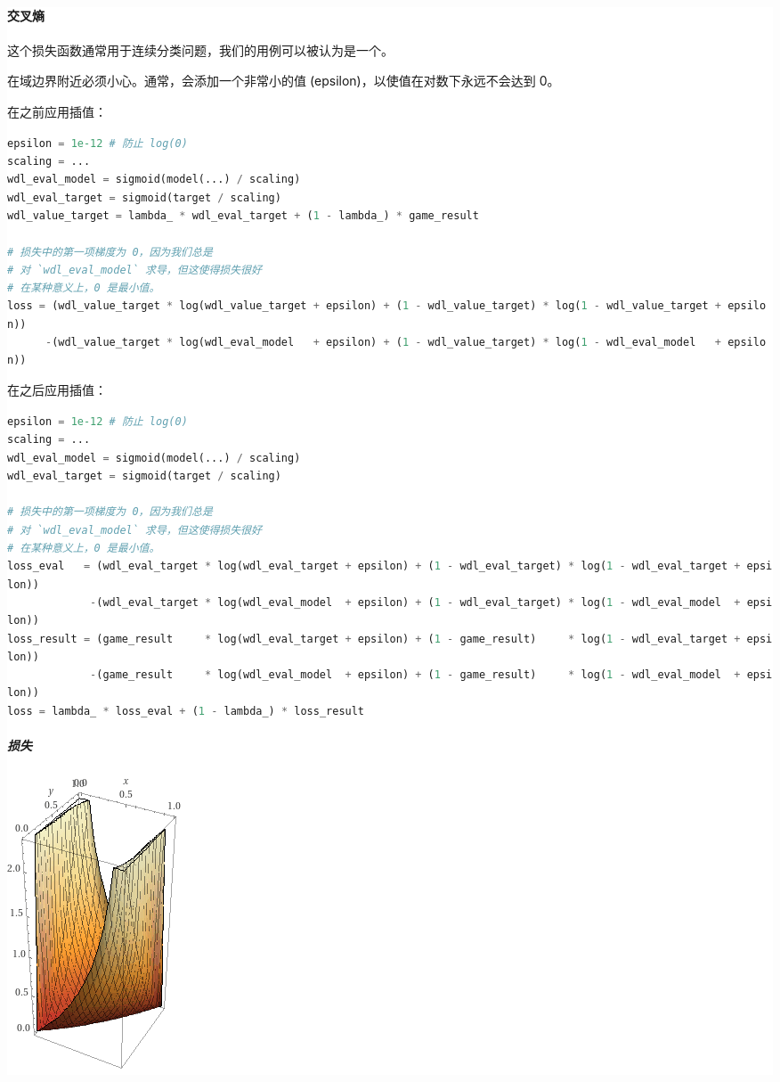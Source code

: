 #### 交叉熵

这个损失函数通常用于连续分类问题，我们的用例可以被认为是一个。

在域边界附近必须小心。通常，会添加一个非常小的值 (epsilon)，以使值在对数下永远不会达到 0。

在之前应用插值：
```python
epsilon = 1e-12 # 防止 log(0)
scaling = ...
wdl_eval_model = sigmoid(model(...) / scaling)
wdl_eval_target = sigmoid(target / scaling)
wdl_value_target = lambda_ * wdl_eval_target + (1 - lambda_) * game_result

# 损失中的第一项梯度为 0，因为我们总是
# 对 `wdl_eval_model` 求导，但这使得损失很好
# 在某种意义上，0 是最小值。
loss = (wdl_value_target * log(wdl_value_target + epsilon) + (1 - wdl_value_target) * log(1 - wdl_value_target + epsilon))
      -(wdl_value_target * log(wdl_eval_model   + epsilon) + (1 - wdl_value_target) * log(1 - wdl_eval_model   + epsilon))
```

在之后应用插值：
```python
epsilon = 1e-12 # 防止 log(0)
scaling = ...
wdl_eval_model = sigmoid(model(...) / scaling)
wdl_eval_target = sigmoid(target / scaling)

# 损失中的第一项梯度为 0，因为我们总是
# 对 `wdl_eval_model` 求导，但这使得损失很好
# 在某种意义上，0 是最小值。
loss_eval   = (wdl_eval_target * log(wdl_eval_target + epsilon) + (1 - wdl_eval_target) * log(1 - wdl_eval_target + epsilon))
             -(wdl_eval_target * log(wdl_eval_model  + epsilon) + (1 - wdl_eval_target) * log(1 - wdl_eval_model  + epsilon))
loss_result = (game_result     * log(wdl_eval_target + epsilon) + (1 - game_result)     * log(1 - wdl_eval_target + epsilon))
             -(game_result     * log(wdl_eval_model  + epsilon) + (1 - game_result)     * log(1 - wdl_eval_model  + epsilon))
loss = lambda_ * loss_eval + (1 - lambda_) * loss_result
```

##### 损失

![](img/cross_entropy_loss.png)